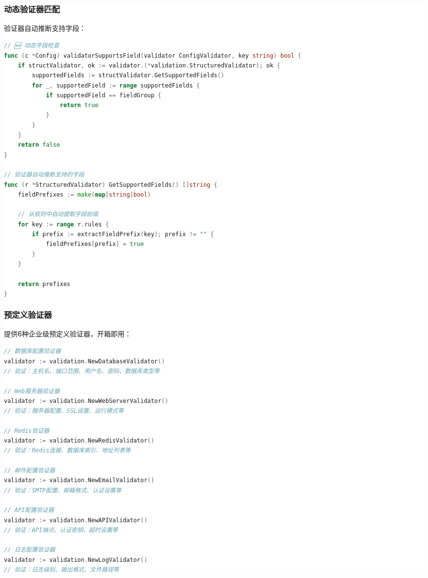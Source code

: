 ### 动态验证器匹配

验证器自动推断支持字段：

```go
// 🆕 动态字段检查
func (c *Config) validatorSupportsField(validator ConfigValidator, key string) bool {
    if structValidator, ok := validator.(*validation.StructuredValidator); ok {
        supportedFields := structValidator.GetSupportedFields()
        for _, supportedField := range supportedFields {
            if supportedField == fieldGroup {
                return true
            }
        }
    }
    return false
}

// 验证器自动推断支持的字段
func (r *StructuredValidator) GetSupportedFields() []string {
    fieldPrefixes := make(map[string]bool)
    
    // 从规则中自动提取字段前缀
    for key := range r.rules {
        if prefix := extractFieldPrefix(key); prefix != "" {
            fieldPrefixes[prefix] = true
        }
    }
    
    return prefixes
}
```

### 预定义验证器

提供6种企业级预定义验证器，开箱即用：

```go
// 数据库配置验证器
validator := validation.NewDatabaseValidator()
// 验证：主机名、端口范围、用户名、密码、数据库类型等

// Web服务器验证器
validator := validation.NewWebServerValidator()  
// 验证：服务器配置、SSL设置、运行模式等

// Redis验证器
validator := validation.NewRedisValidator()
// 验证：Redis连接、数据库索引、地址列表等

// 邮件配置验证器
validator := validation.NewEmailValidator()
// 验证：SMTP配置、邮箱格式、认证设置等

// API配置验证器  
validator := validation.NewAPIValidator()
// 验证：API端点、认证密钥、超时设置等

// 日志配置验证器
validator := validation.NewLogValidator()
// 验证：日志级别、输出格式、文件路径等
```

